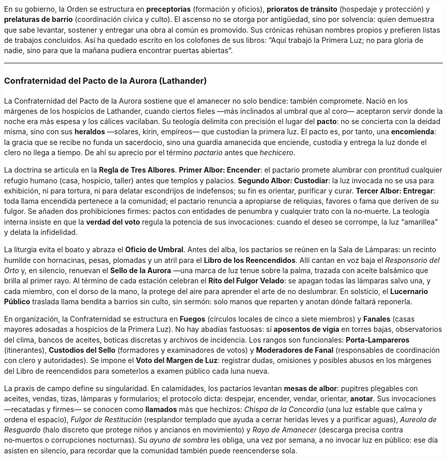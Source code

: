 En su gobierno, la Orden se estructura en **preceptorías** (formación y oficios), **prioratos de tránsito** (hospedaje y protección) y **prelaturas de barrio** (coordinación cívica y culto). El ascenso no se otorga por antigüedad, sino por solvencia: quien demuestra que sabe levantar, sostener y entregar una obra al común es promovido. Sus crónicas rehúsan nombres propios y prefieren listas de trabajos concluidos. Así ha quedado escrito en los colofones de sus libros: “Aquí trabajó la Primera Luz; no para gloria de nadie, sino para que la mañana pudiera encontrar puertas abiertas”.

---
### Confraternidad del Pacto de la Aurora (Lathander)

La Confraternidad del Pacto de la Aurora sostiene que el amanecer no solo bendice: también compromete. Nació en los márgenes de los hospicios de Lathander, cuando ciertos fieles —más inclinados al umbral que al coro— aceptaron servir donde la noche era más espesa y los cálices vacilaban. Su teología delimita con precisión el lugar del **pacto**: no se concierta con la deidad misma, sino con sus **heraldos** —solares, kirin, empíreos— que custodian la primera luz. El pacto es, por tanto, una **encomienda**: la gracia que se recibe no funda un sacerdocio, sino una guardia amanecida que enciende, custodia y entrega la luz donde el clero no llega a tiempo. De ahí su aprecio por el término _pactario_ antes que _hechicero_.

La doctrina se articula en la **Regla de Tres Albores**. **Primer Albor: Encender**: el pactario promete alumbrar con prontitud cualquier refugio humano (casa, hospicio, taller) antes que templos y palacios. **Segundo Albor: Custodiar**: la luz invocada no se usa para exhibición, ni para tortura, ni para delatar escondrijos de indefensos; su fin es orientar, purificar y curar. **Tercer Albor: Entregar**: toda llama encendida pertenece a la comunidad; el pactario renuncia a apropiarse de reliquias, favores o fama que deriven de su fulgor. Se añaden dos prohibiciones firmes: pactos con entidades de penumbra y cualquier trato con la no‑muerte. La teología interna insiste en que la **verdad del voto** regula la potencia de sus invocaciones: cuando el deseo se corrompe, la luz “amarillea” y delata la infidelidad.

La liturgia evita el boato y abraza el **Oficio de Umbral**. Antes del alba, los pactarios se reúnen en la Sala de Lámparas: un recinto humilde con hornacinas, pesas, plomadas y un atril para el **Libro de los Reencendidos**. Allí cantan en voz baja el _Responsorio del Orto_ y, en silencio, renuevan el **Sello de la Aurora** —una marca de luz tenue sobre la palma, trazada con aceite balsámico que brilla al primer rayo. Al término de cada estación celebran el **Rito del Fulgor Velado**: se apagan todas las lámparas salvo una, y cada miembro, con el dorso de la mano, la protege del aire para aprender el arte de no deslumbrar. En solsticio, el **Lucernario Público** traslada llama bendita a barrios sin culto, sin sermón: solo manos que reparten y anotan dónde faltará reponerla.

En organización, la Confraternidad se estructura en **Fuegos** (círculos locales de cinco a siete miembros) y **Fanales** (casas mayores adosadas a hospicios de la Primera Luz). No hay abadías fastuosas: sí **aposentos de vigía** en torres bajas, observatorios del clima, bancos de aceites, boticas discretas y archivos de incidencia. Los rangos son funcionales: **Porta‑Lampareros** (itinerantes), **Custodios del Sello** (formadores y examinadores de votos) y **Moderadores de Fanal** (responsables de coordinación con clero y autoridades). Se impone el **Voto del Margen de Luz**: registrar dudas, omisiones y posibles abusos en los márgenes del Libro de reencendidos para someterlos a examen público cada luna nueva.

La praxis de campo define su singularidad. En calamidades, los pactarios levantan **mesas de albor**: pupitres plegables con aceites, vendas, tizas, lámparas y formularios; el protocolo dicta: despejar, encender, vendar, orientar, **anotar**. Sus invocaciones —recatadas y firmes— se conocen como **llamados** más que hechizos: _Chispa de la Concordia_ (una luz estable que calma y ordena el espacio), _Fulgor de Restitución_ (resplandor templado que ayuda a cerrar heridas leves y a purificar aguas), _Aureola de Resguardo_ (halo discreto que protege niños y ancianos en movimiento) y _Rayo de Amanecer_ (descarga precisa contra no‑muertos o corrupciones nocturnas). Su _ayuno de sombra_ les obliga, una vez por semana, a no invocar luz en público: ese día asisten en silencio, para recordar que la comunidad también puede reencenderse sola.
